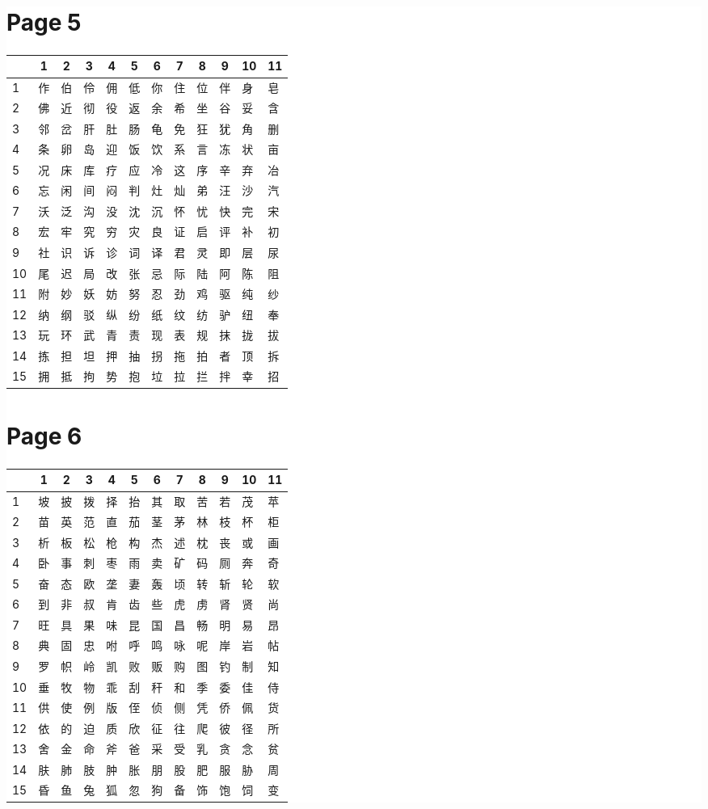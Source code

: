 # Page 5

|    | 1   | 2   | 3   | 4   | 5   | 6   | 7   | 8   | 9   | 10  | 11  |
| -- | --- | --- | --- | --- | --- | --- | --- | --- | --- | --- | --- |
| 1  | 作  | 伯  | 伶  | 佣  | 低  | 你  | 住  | 位  | 伴  | 身  | 皂  |
| 2  | 佛  | 近  | 彻  | 役  | 返  | 余  | 希  | 坐  | 谷  | 妥  | 含  |
| 3  | 邻  | 岔  | 肝  | 肚  | 肠  | 龟  | 免  | 狂  | 犹  | 角  | 删  |
| 4  | 条  | 卵  | 岛  | 迎  | 饭  | 饮  | 系  | 言  | 冻  | 状  | 亩  |
| 5  | 况  | 床  | 库  | 疗  | 应  | 冷  | 这  | 序  | 辛  | 弃  | 冶  |
| 6  | 忘  | 闲  | 间  | 闷  | 判  | 灶  | 灿  | 弟  | 汪  | 沙  | 汽  |
| 7  | 沃  | 泛  | 沟  | 没  | 沈  | 沉  | 怀  | 忧  | 快  | 完  | 宋  |
| 8  | 宏  | 牢  | 究  | 穷  | 灾  | 良  | 证  | 启  | 评  | 补  | 初  |
| 9  | 社  | 识  | 诉  | 诊  | 词  | 译  | 君  | 灵  | 即  | 层  | 尿  |
| 10 | 尾  | 迟  | 局  | 改  | 张  | 忌  | 际  | 陆  | 阿  | 陈  | 阻  |
| 11 | 附  | 妙  | 妖  | 妨  | 努  | 忍  | 劲  | 鸡  | 驱  | 纯  | 纱  |
| 12 | 纳  | 纲  | 驳  | 纵  | 纷  | 纸  | 纹  | 纺  | 驴  | 纽  | 奉  |
| 13 | 玩  | 环  | 武  | 青  | 责  | 现  | 表  | 规  | 抹  | 拢  | 拔  |
| 14 | 拣  | 担  | 坦  | 押  | 抽  | 拐  | 拖  | 拍  | 者  | 顶  | 拆  |
| 15 | 拥  | 抵  | 拘  | 势  | 抱  | 垃  | 拉  | 拦  | 拌  | 幸  | 招  |

# Page 6

|    | 1   | 2   | 3   | 4   | 5   | 6   | 7   | 8   | 9   | 10  | 11  |
| -- | --- | --- | --- | --- | --- | --- | --- | --- | --- | --- | --- |
| 1  | 坡  | 披  | 拨  | 择  | 抬  | 其  | 取  | 苦  | 若  | 茂  | 苹  |
| 2  | 苗  | 英  | 范  | 直  | 茄  | 茎  | 茅  | 林  | 枝  | 杯  | 柜  |
| 3  | 析  | 板  | 松  | 枪  | 构  | 杰  | 述  | 枕  | 丧  | 或  | 画  |
| 4  | 卧  | 事  | 刺  | 枣  | 雨  | 卖  | 矿  | 码  | 厕  | 奔  | 奇  |
| 5  | 奋  | 态  | 欧  | 垄  | 妻  | 轰  | 顷  | 转  | 斩  | 轮  | 软  |
| 6  | 到  | 非  | 叔  | 肯  | 齿  | 些  | 虎  | 虏  | 肾  | 贤  | 尚  |
| 7  | 旺  | 具  | 果  | 味  | 昆  | 国  | 昌  | 畅  | 明  | 易  | 昂  |
| 8  | 典  | 固  | 忠  | 咐  | 呼  | 鸣  | 咏  | 呢  | 岸  | 岩  | 帖  |
| 9  | 罗  | 帜  | 岭  | 凯  | 败  | 贩  | 购  | 图  | 钓  | 制  | 知  |
| 10 | 垂  | 牧  | 物  | 乖  | 刮  | 秆  | 和  | 季  | 委  | 佳  | 侍  |
| 11 | 供  | 使  | 例  | 版  | 侄  | 侦  | 侧  | 凭  | 侨  | 佩  | 货  |
| 12 | 依  | 的  | 迫  | 质  | 欣  | 征  | 往  | 爬  | 彼  | 径  | 所  |
| 13 | 舍  | 金  | 命  | 斧  | 爸  | 采  | 受  | 乳  | 贪  | 念  | 贫  |
| 14 | 肤  | 肺  | 肢  | 肿  | 胀  | 朋  | 股  | 肥  | 服  | 胁  | 周  |
| 15 | 昏  | 鱼  | 兔  | 狐  | 忽  | 狗  | 备  | 饰  | 饱  | 饲  | 变  |
